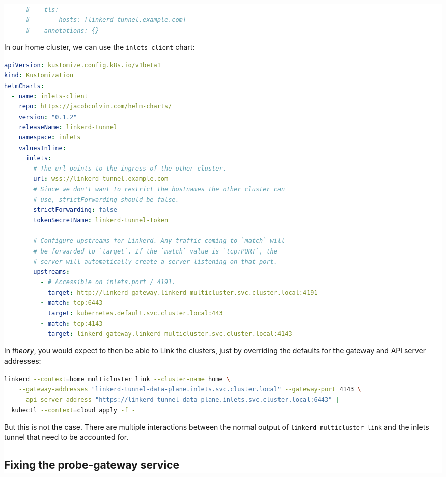 ```yaml
      #    tls:
      #      - hosts: [linkerd-tunnel.example.com]
      #    annotations: {}
```

In our home cluster, we can use the `inlets-client` chart:

```yaml
apiVersion: kustomize.config.k8s.io/v1beta1
kind: Kustomization
helmCharts:
  - name: inlets-client
    repo: https://jacobcolvin.com/helm-charts/
    version: "0.1.2"
    releaseName: linkerd-tunnel
    namespace: inlets
    valuesInline:
      inlets:
        # The url points to the ingress of the other cluster.
        url: wss://linkerd-tunnel.example.com
        # Since we don't want to restrict the hostnames the other cluster can
        # use, strictForwarding should be false.
        strictForwarding: false
        tokenSecretName: linkerd-tunnel-token

        # Configure upstreams for Linkerd. Any traffic coming to `match` will
        # be forwarded to `target`. If the `match` value is `tcp:PORT`, the
        # server will automatically create a server listening on that port.
        upstreams:
          - # Accessible on inlets.port / 4191.
            target: http://linkerd-gateway.linkerd-multicluster.svc.cluster.local:4191
          - match: tcp:6443
            target: kubernetes.default.svc.cluster.local:443
          - match: tcp:4143
            target: linkerd-gateway.linkerd-multicluster.svc.cluster.local:4143
```

In _theory_, you would expect to then be able to Link the clusters, just by
overriding the defaults for the gateway and API server addresses:

```bash
linkerd --context=home multicluster link --cluster-name home \
    --gateway-addresses "linkerd-tunnel-data-plane.inlets.svc.cluster.local" --gateway-port 4143 \
    --api-server-address "https://linkerd-tunnel-data-plane.inlets.svc.cluster.local:6443" |
  kubectl --context=cloud apply -f -
```

But this is not the case. There are multiple interactions between the normal
output of `linkerd multicluster link` and the inlets tunnel that need to be
accounted for.

## Fixing the probe-gateway service


[homelab]: https://github.com/MacroPower/homelab
[linkerd]: https://github.com/linkerd/linkerd2
[multi-cluster]: https://linkerd.io/2.12/tasks/multicluster/
[inlets-alexellis]: https://blog.alexellis.io/ingress-for-your-local-kubernetes-cluster/
[inlets-operator]: https://github.com/inlets/inlets-operator
[inlets-fork]: https://github.com/cubed-it/inlets